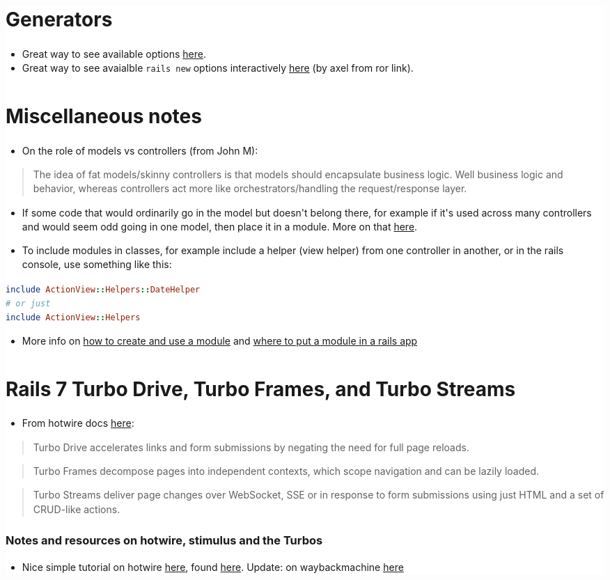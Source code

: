 






# Generators

- Great way to see available options [here](https://wasabigeek.github.io/railshelp). 
- Great way to see avaialble `rails new` options interactively [here](https://railsnew.app/) (by axel from ror link). 



# Miscellaneous notes

- On the role of models vs controllers (from John M):

>  The idea of fat models/skinny controllers is that models should encapsulate business logic. Well business logic and behavior, whereas controllers act more like orchestrators/handling the request/response layer.

- If some code that would ordinarily go in the model but doesn't belong there, for example if it's used across many controllers and would seem odd going in one model, then place it in a module. More on that [here](https://medium.com/@qasimali7566675/ruby-on-rails-best-practices-every-developer-should-know-6a4ed5b7e43f).

- To include modules in classes, for example include a helper (view helper) from one controller in another, or in the rails console, use something like this:

```rb
include ActionView::Helpers::DateHelper
# or just
include ActionView::Helpers
```

- More info on [how to create and use a module]() and [where to put a module in a rails app](https://stackoverflow.com/a/4013685/5783745)





# Rails 7 Turbo Drive, Turbo Frames, and Turbo Streams

- From hotwire docs [here](https://turbo.hotwired.dev/):

> Turbo Drive accelerates links and form submissions by negating the need for full page reloads.

> Turbo Frames decompose pages into independent contexts, which scope navigation and can be lazily loaded.

> Turbo Streams deliver page changes over WebSocket, SSE or in response to form submissions using just HTML and a set of CRUD-like actions.

### Notes and resources on hotwire, stimulus and the Turbos

- Nice simple tutorial on hotwire [here](https://monn.app/blog/the-simplest-ruby-on-rails-and-hotwire-app-possible-beginners-guide), found [here](https://www.reddit.com/r/rails/comments/13tratd/learn_hotwire_by_building_the_simplest_possible/). Update: on waybackmachine [here](https://web.archive.org/web/20240421192038/https://railsnotes.xyz/blog/the-simplest-ruby-on-rails-and-hotwire-app-possible-beginners-guide)
